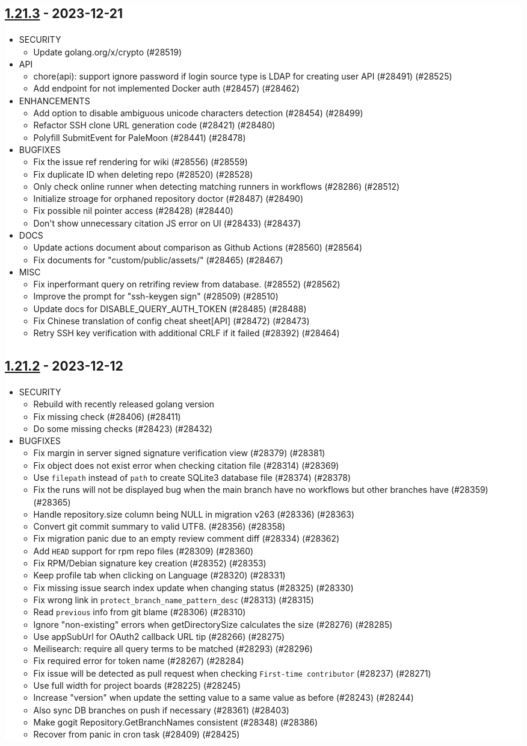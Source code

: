 ## [1.21.3](https://github.com/go-gitea/gitea/releases/tag/v1.21.3) - 2023-12-21

* SECURITY
  * Update golang.org/x/crypto (#28519)
* API
  * chore(api): support ignore password if login source type is LDAP for creating user API (#28491) (#28525)
  * Add endpoint for not implemented Docker auth (#28457) (#28462)
* ENHANCEMENTS
  * Add option to disable ambiguous unicode characters detection (#28454) (#28499)
  * Refactor SSH clone URL generation code (#28421) (#28480)
  * Polyfill SubmitEvent for PaleMoon (#28441) (#28478)
* BUGFIXES
  * Fix the issue ref rendering for wiki (#28556) (#28559)
  * Fix duplicate ID when deleting repo (#28520) (#28528)
  * Only check online runner when detecting matching runners in workflows (#28286) (#28512)
  * Initialize stroage for orphaned repository doctor (#28487) (#28490)
  * Fix possible nil pointer access (#28428) (#28440)
  * Don't show unnecessary citation JS error on UI (#28433) (#28437)
* DOCS
  * Update actions document about comparison as Github Actions (#28560) (#28564)
  * Fix documents for "custom/public/assets/" (#28465) (#28467)
* MISC
  * Fix inperformant query on retrifing review from database. (#28552) (#28562)
  * Improve the prompt for "ssh-keygen sign" (#28509) (#28510)
  * Update docs for DISABLE_QUERY_AUTH_TOKEN (#28485) (#28488)
  * Fix Chinese translation of config cheat sheet[API] (#28472) (#28473)
  * Retry SSH key verification with additional CRLF if it failed (#28392) (#28464)

## [1.21.2](https://github.com/go-gitea/gitea/releases/tag/v1.21.2) - 2023-12-12

* SECURITY
  * Rebuild with recently released golang version
  * Fix missing check (#28406) (#28411)
  * Do some missing checks (#28423) (#28432)
* BUGFIXES
  * Fix margin in server signed signature verification view (#28379) (#28381)
  * Fix object does not exist error when checking citation file (#28314) (#28369)
  * Use `filepath` instead of `path` to create SQLite3 database file (#28374) (#28378)
  * Fix the runs will not be displayed bug when the main branch have no workflows but other branches have (#28359) (#28365)
  * Handle repository.size column being NULL in migration v263 (#28336) (#28363)
  * Convert git commit summary to valid UTF8. (#28356) (#28358)
  * Fix migration panic due to an empty review comment diff (#28334) (#28362)
  * Add `HEAD` support for rpm repo files (#28309) (#28360)
  * Fix RPM/Debian signature key creation (#28352) (#28353)
  * Keep profile tab when clicking on Language (#28320) (#28331)
  * Fix missing issue search index update when changing status (#28325) (#28330)
  * Fix wrong link in `protect_branch_name_pattern_desc` (#28313) (#28315)
  * Read `previous` info from git blame (#28306) (#28310)
  * Ignore "non-existing" errors when getDirectorySize calculates the size (#28276) (#28285)
  * Use appSubUrl for OAuth2 callback URL tip (#28266) (#28275)
  * Meilisearch: require all query terms to be matched (#28293) (#28296)
  * Fix required error for token name (#28267) (#28284)
  * Fix issue will be detected as pull request when checking `First-time contributor` (#28237) (#28271)
  * Use full width for project boards (#28225) (#28245)
  * Increase "version" when update the setting value to a same value as before (#28243) (#28244)
  * Also sync DB branches on push if necessary (#28361) (#28403)
  * Make gogit Repository.GetBranchNames consistent (#28348) (#28386)
  * Recover from panic in cron task (#28409) (#28425)